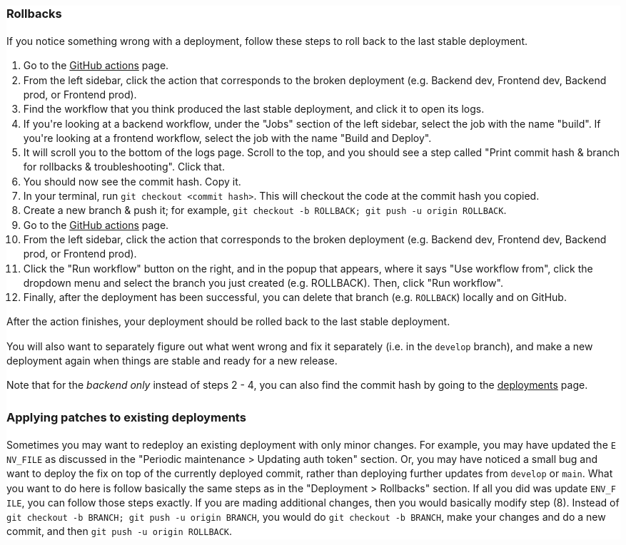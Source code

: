 ### Rollbacks
If you notice something wrong with a deployment, follow these steps to roll back to the last stable deployment.
1. Go to the [GitHub actions](https://github.com/jhu-bids/TermHub/actions) page.
2. From the left sidebar, click the action that corresponds to the broken deployment (e.g. Backend dev, Frontend dev, 
Backend prod, or Frontend prod).
3. Find the workflow that you think produced the last stable deployment, and click it to open its logs.
4. If you're looking at a backend workflow, under the "Jobs" section of the left sidebar, select the job with the name 
"build". If you're looking at a frontend workflow, select the job with the name "Build and Deploy".
5. It will scroll you to the bottom of the logs page. Scroll to the top, and you should see a step called "Print commit 
hash & branch for rollbacks & troubleshooting". Click that.
6. You should now see the commit hash. Copy it.
7. In your terminal, run `git checkout <commit hash>`. This will checkout the code at the commit hash you copied.
8. Create a new branch & push it; for example, `git checkout -b ROLLBACK; git push -u origin ROLLBACK`.
9. Go to the [GitHub actions](https://github.com/jhu-bids/TermHub/actions) page.
10. From the left sidebar, click the action that corresponds to the broken deployment (e.g. Backend dev, Frontend dev, 
Backend prod, or Frontend prod).
11. Click the "Run workflow" button on the right, and in the popup that appears, where it says "Use workflow from", 
click the dropdown menu and select the branch you just created (e.g. ROLLBACK). Then, click "Run workflow".
12. Finally, after the deployment has been successful, you can delete that branch (e.g. `ROLLBACK`) locally and on GitHub.

After the action finishes, your deployment should be rolled back to the last stable deployment.

You will also want to separately figure out what went wrong and fix it separately (i.e. in the `develop` branch), and 
make a new deployment again when things are stable and ready for a new release.

Note that for the _backend only_ instead of steps 2 - 4, you can also find the commit hash by going to the 
[deployments](https://github.com/jhu-bids/TermHub/deployments) page.

### Applying patches to existing deployments
Sometimes you may want to redeploy an existing deployment with only minor changes. For example, you may have updated
the `ENV_FILE` as discussed in the "Periodic maintenance > Updating auth token" section. Or, you may have noticed a
small bug and want to deploy the fix on top of the currently deployed commit, rather than deploying further updates
from `develop` or `main`.
What you want to do here is follow basically the same steps as in the "Deployment > Rollbacks" section. If all you did
was update `ENV_FILE`, you can follow those steps exactly. If you are mading additional changes, then you would
basically modify step (8). Instead of `git checkout -b BRANCH; git push -u origin BRANCH`, you would do
`git checkout -b BRANCH`, make your changes and do a new commit, and then `git push -u origin ROLLBACK`.
